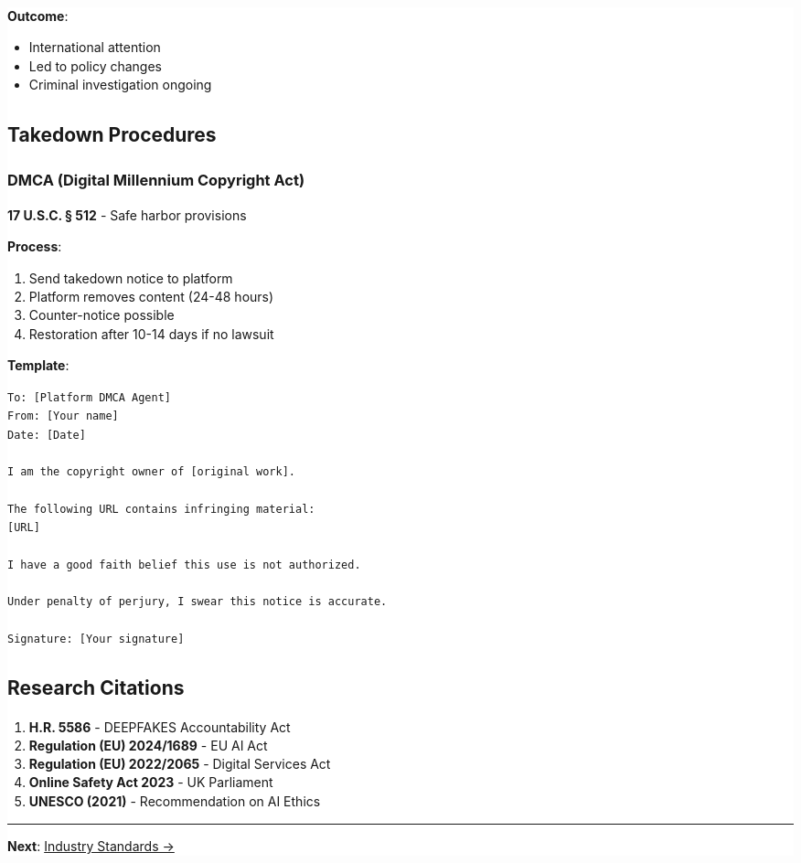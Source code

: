 **Outcome**: 
- International attention
- Led to policy changes
- Criminal investigation ongoing

## Takedown Procedures

### DMCA (Digital Millennium Copyright Act)

**17 U.S.C. § 512** - Safe harbor provisions

**Process**:
1. Send takedown notice to platform
2. Platform removes content (24-48 hours)
3. Counter-notice possible
4. Restoration after 10-14 days if no lawsuit

**Template**:
```
To: [Platform DMCA Agent]
From: [Your name]
Date: [Date]

I am the copyright owner of [original work].

The following URL contains infringing material:
[URL]

I have a good faith belief this use is not authorized.

Under penalty of perjury, I swear this notice is accurate.

Signature: [Your signature]
```

## Research Citations

1. **H.R. 5586** - DEEPFAKES Accountability Act
2. **Regulation (EU) 2024/1689** - EU AI Act
3. **Regulation (EU) 2022/2065** - Digital Services Act
4. **Online Safety Act 2023** - UK Parliament
5. **UNESCO (2021)** - Recommendation on AI Ethics

---

**Next**: [Industry Standards →](./industry-standards.md)
